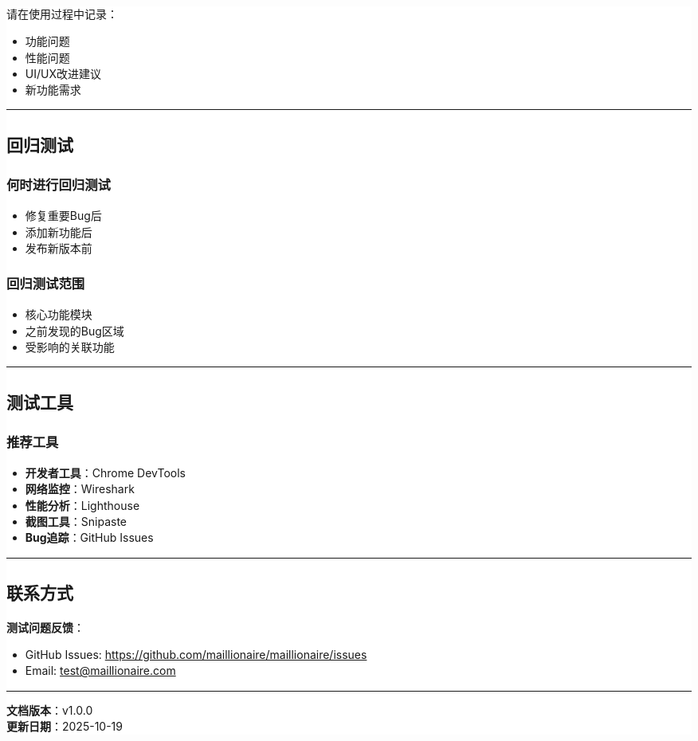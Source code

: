 请在使用过程中记录：
- 功能问题
- 性能问题  
- UI/UX改进建议
- 新功能需求

---

## 回归测试

### 何时进行回归测试

- 修复重要Bug后
- 添加新功能后
- 发布新版本前

### 回归测试范围

- 核心功能模块
- 之前发现的Bug区域
- 受影响的关联功能

---

## 测试工具

### 推荐工具

- **开发者工具**：Chrome DevTools
- **网络监控**：Wireshark
- **性能分析**：Lighthouse
- **截图工具**：Snipaste
- **Bug追踪**：GitHub Issues

---

## 联系方式

**测试问题反馈**：
- GitHub Issues: https://github.com/maillionaire/maillionaire/issues
- Email: test@maillionaire.com

---

**文档版本**：v1.0.0  
**更新日期**：2025-10-19
